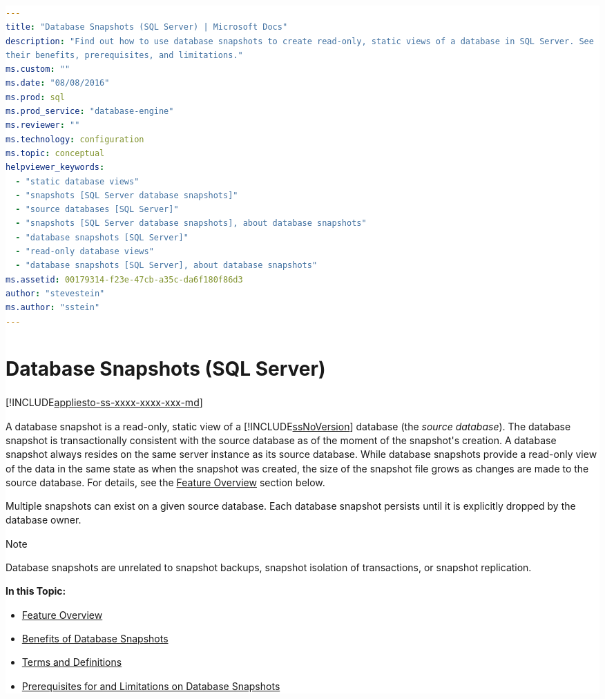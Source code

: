 ```yaml
---
title: "Database Snapshots (SQL Server) | Microsoft Docs"
description: "Find out how to use database snapshots to create read-only, static views of a database in SQL Server. See their benefits, prerequisites, and limitations."
ms.custom: ""
ms.date: "08/08/2016"
ms.prod: sql
ms.prod_service: "database-engine"
ms.reviewer: ""
ms.technology: configuration
ms.topic: conceptual
helpviewer_keywords: 
  - "static database views"
  - "snapshots [SQL Server database snapshots]"
  - "source databases [SQL Server]"
  - "snapshots [SQL Server database snapshots], about database snapshots"
  - "database snapshots [SQL Server]"
  - "read-only database views"
  - "database snapshots [SQL Server], about database snapshots"
ms.assetid: 00179314-f23e-47cb-a35c-da6f180f86d3
author: "stevestein"
ms.author: "sstein"
---
```

# Database Snapshots (SQL Server)

[!INCLUDE[appliesto-ss-xxxx-xxxx-xxx-md](../../includes/appliesto-ss-xxxx-xxxx-xxx-md.md)]

A database snapshot is a read-only, static view of a [!INCLUDE[ssNoVersion](../../includes/ssnoversion-md.md)] database (the *source database*). The database snapshot is transactionally consistent with the source database as of the moment of the snapshot's creation. A database snapshot always resides on the same server instance as its source database. While database snapshots provide a read-only view of the data in the same state as when the snapshot was created, the size of the snapshot file grows as changes are made to the source database. For details, see the [Feature Overview](#FeatureOverview) section below.
  
 Multiple snapshots can exist on a given source database. Each database snapshot persists until it is explicitly dropped by the database owner.  
  
> [!NOTE]  
>  Database snapshots are unrelated to snapshot backups, snapshot isolation of transactions, or snapshot replication.  
  
 **In this Topic:**  
  
-   [Feature Overview](#FeatureOverview)  
  
-   [Benefits of Database Snapshots](#Benefits)  
  
-   [Terms and Definitions](#TermsAndDefinitions)  
  
-   [Prerequisites for and Limitations on Database Snapshots](#LimitationsRequirements)  
  